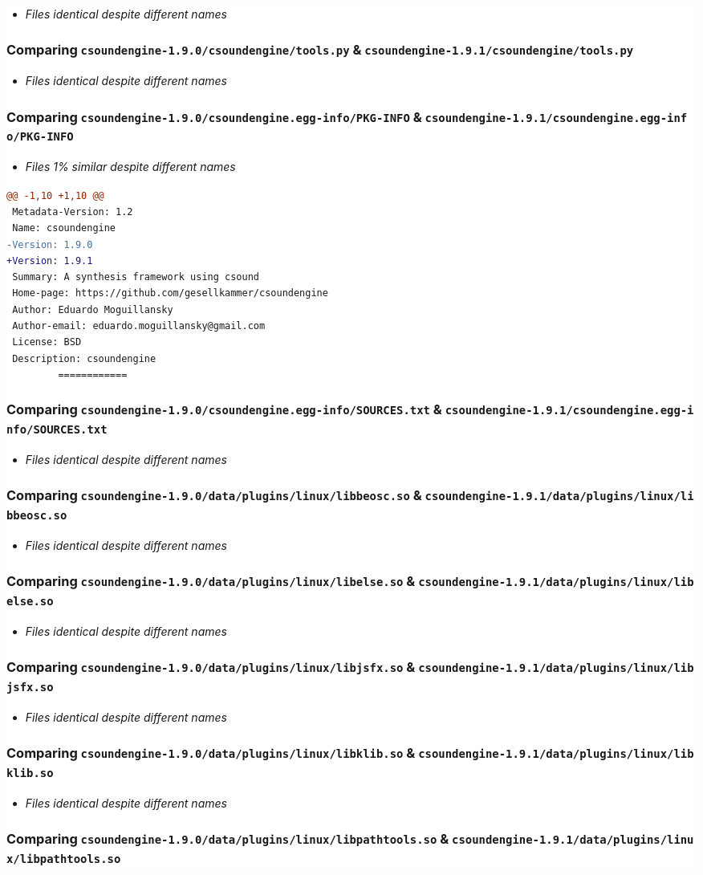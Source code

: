  * *Files identical despite different names*

### Comparing `csoundengine-1.9.0/csoundengine/tools.py` & `csoundengine-1.9.1/csoundengine/tools.py`

 * *Files identical despite different names*

### Comparing `csoundengine-1.9.0/csoundengine.egg-info/PKG-INFO` & `csoundengine-1.9.1/csoundengine.egg-info/PKG-INFO`

 * *Files 1% similar despite different names*

```diff
@@ -1,10 +1,10 @@
 Metadata-Version: 1.2
 Name: csoundengine
-Version: 1.9.0
+Version: 1.9.1
 Summary: A synthesis framework using csound
 Home-page: https://github.com/gesellkammer/csoundengine
 Author: Eduardo Moguillansky
 Author-email: eduardo.moguillansky@gmail.com
 License: BSD
 Description: csoundengine
         ============
```

### Comparing `csoundengine-1.9.0/csoundengine.egg-info/SOURCES.txt` & `csoundengine-1.9.1/csoundengine.egg-info/SOURCES.txt`

 * *Files identical despite different names*

### Comparing `csoundengine-1.9.0/data/plugins/linux/libbeosc.so` & `csoundengine-1.9.1/data/plugins/linux/libbeosc.so`

 * *Files identical despite different names*

### Comparing `csoundengine-1.9.0/data/plugins/linux/libelse.so` & `csoundengine-1.9.1/data/plugins/linux/libelse.so`

 * *Files identical despite different names*

### Comparing `csoundengine-1.9.0/data/plugins/linux/libjsfx.so` & `csoundengine-1.9.1/data/plugins/linux/libjsfx.so`

 * *Files identical despite different names*

### Comparing `csoundengine-1.9.0/data/plugins/linux/libklib.so` & `csoundengine-1.9.1/data/plugins/linux/libklib.so`

 * *Files identical despite different names*

### Comparing `csoundengine-1.9.0/data/plugins/linux/libpathtools.so` & `csoundengine-1.9.1/data/plugins/linux/libpathtools.so`
